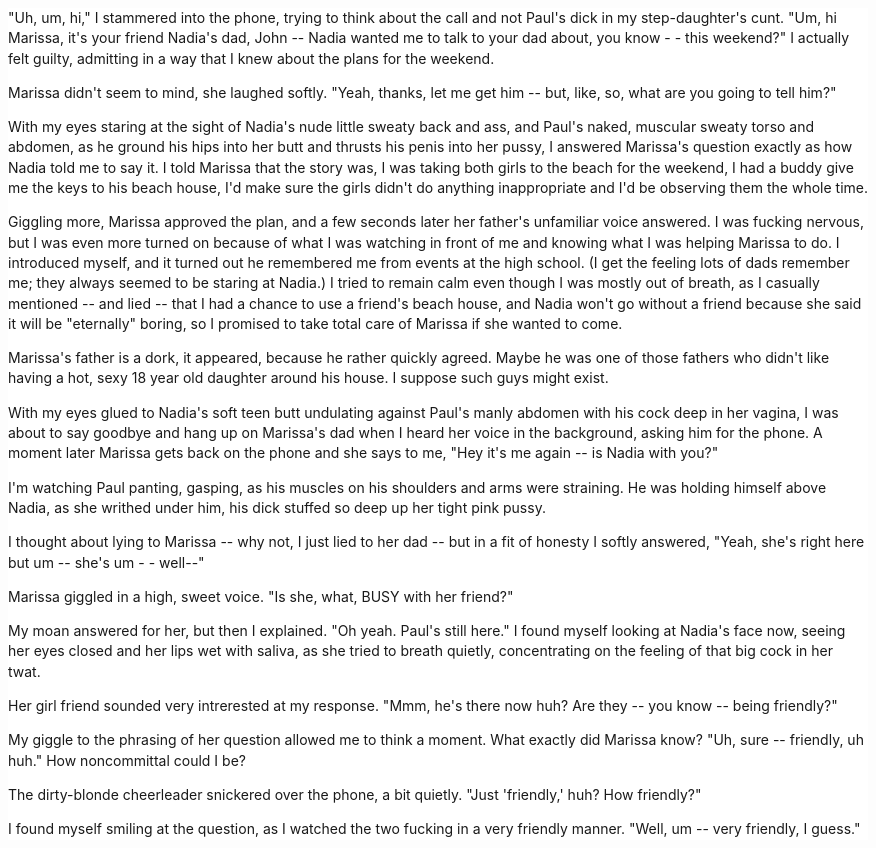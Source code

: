 "Uh, um, hi," I stammered into the phone, trying to think about the call and not Paul's dick in my step-daughter's cunt. "Um, hi Marissa, it's your friend Nadia's dad, John -- Nadia wanted me to talk to your dad about, you know - - this weekend?" I actually felt guilty, admitting in a way that I knew about the plans for the weekend. 

Marissa didn't seem to mind, she laughed softly. "Yeah, thanks, let me get him -- but, like, so, what are you going to tell him?" 

With my eyes staring at the sight of Nadia's nude little sweaty back and ass, and Paul's naked, muscular sweaty torso and abdomen, as he ground his hips into her butt and thrusts his penis into her pussy, I answered Marissa's question exactly as how Nadia told me to say it. I told Marissa that the story was, I was taking both girls to the beach for the weekend, I had a buddy give me the keys to his beach house, I'd make sure the girls didn't do anything inappropriate and I'd be observing them the whole time. 

Giggling more, Marissa approved the plan, and a few seconds later her father's unfamiliar voice answered. I was fucking nervous, but I was even more turned on because of what I was watching in front of me and knowing what I was helping Marissa to do. I introduced myself, and it turned out he remembered me from events at the high school. (I get the feeling lots of dads remember me; they always seemed to be staring at Nadia.) I tried to remain calm even though I was mostly out of breath, as I casually mentioned -- and lied -- that I had a chance to use a friend's beach house, and Nadia won't go without a friend because she said it will be "eternally" boring, so I promised to take total care of Marissa if she wanted to come. 

Marissa's father is a dork, it appeared, because he rather quickly agreed. Maybe he was one of those fathers who didn't like having a hot, sexy 18 year old daughter around his house. I suppose such guys might exist. 

With my eyes glued to Nadia's soft teen butt undulating against Paul's manly abdomen with his cock deep in her vagina, I was about to say goodbye and hang up on Marissa's dad when I heard her voice in the background, asking him for the phone. A moment later Marissa gets back on the phone and she says to me, "Hey it's me again -- is Nadia with you?" 

I'm watching Paul panting, gasping, as his muscles on his shoulders and arms were straining. He was holding himself above Nadia, as she writhed under him, his dick stuffed so deep up her tight pink pussy. 

I thought about lying to Marissa -- why not, I just lied to her dad -- but in a fit of honesty I softly answered, "Yeah, she's right here but um -- she's um - - well--" 

Marissa giggled in a high, sweet voice. "Is she, what, BUSY with her friend?" 

My moan answered for her, but then I explained. "Oh yeah. Paul's still here." I found myself looking at Nadia's face now, seeing her eyes closed and her lips wet with saliva, as she tried to breath quietly, concentrating on the feeling of that big cock in her twat. 

Her girl friend sounded very intrerested at my response. "Mmm, he's there now huh? Are they -- you know -- being friendly?" 

My giggle to the phrasing of her question allowed me to think a moment. What exactly did Marissa know? "Uh, sure -- friendly, uh huh." How noncommittal could I be? 

The dirty-blonde cheerleader snickered over the phone, a bit quietly. "Just 'friendly,' huh? How friendly?" 

I found myself smiling at the question, as I watched the two fucking in a very friendly manner. "Well, um -- very friendly, I guess." 
